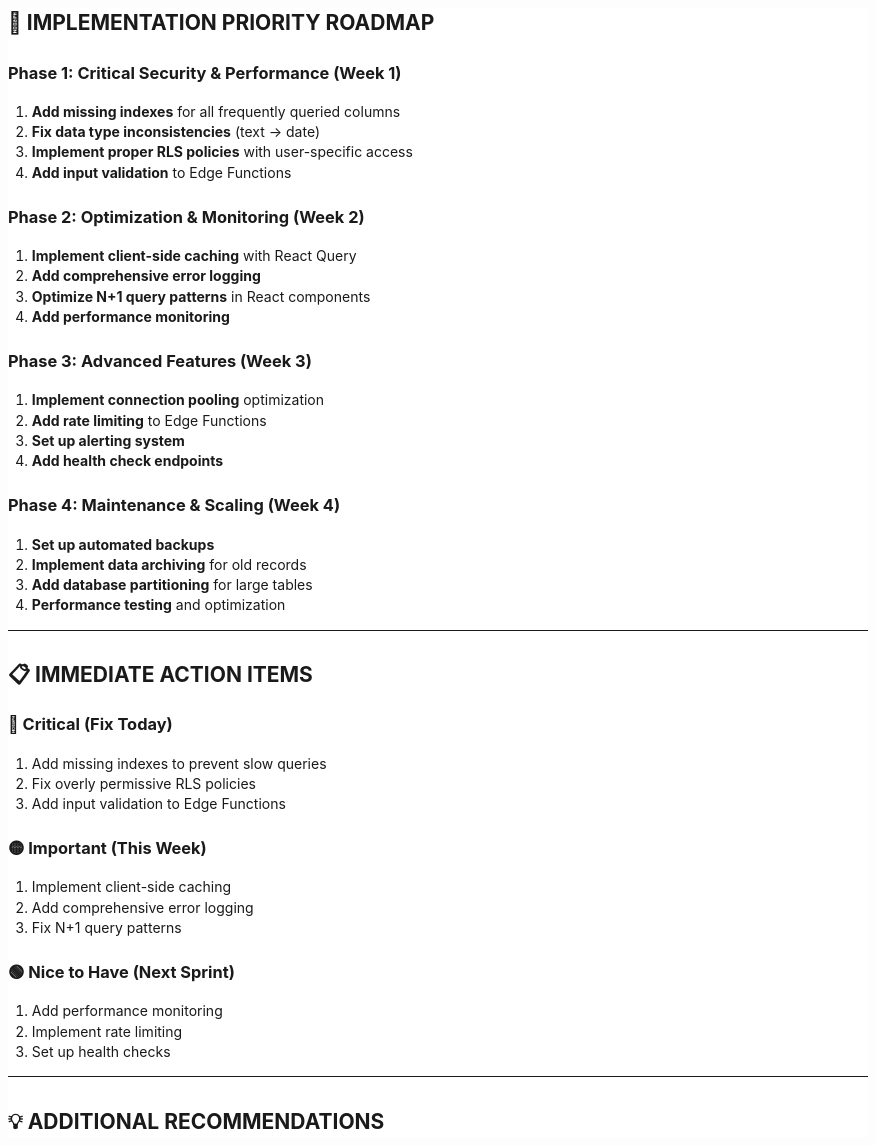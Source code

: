 
## 🚀 **IMPLEMENTATION PRIORITY ROADMAP**

### **Phase 1: Critical Security & Performance (Week 1)**
1. **Add missing indexes** for all frequently queried columns
2. **Fix data type inconsistencies** (text → date)
3. **Implement proper RLS policies** with user-specific access
4. **Add input validation** to Edge Functions

### **Phase 2: Optimization & Monitoring (Week 2)**
1. **Implement client-side caching** with React Query
2. **Add comprehensive error logging**
3. **Optimize N+1 query patterns** in React components
4. **Add performance monitoring**

### **Phase 3: Advanced Features (Week 3)**
1. **Implement connection pooling** optimization
2. **Add rate limiting** to Edge Functions
3. **Set up alerting system**
4. **Add health check endpoints**

### **Phase 4: Maintenance & Scaling (Week 4)**
1. **Set up automated backups**
2. **Implement data archiving** for old records
3. **Add database partitioning** for large tables
4. **Performance testing** and optimization

---

## 📋 **IMMEDIATE ACTION ITEMS**

### **🔴 Critical (Fix Today)**
1. Add missing indexes to prevent slow queries
2. Fix overly permissive RLS policies
3. Add input validation to Edge Functions

### **🟡 Important (This Week)**
1. Implement client-side caching
2. Add comprehensive error logging
3. Fix N+1 query patterns

### **🟢 Nice to Have (Next Sprint)**
1. Add performance monitoring
2. Implement rate limiting
3. Set up health checks

---

## 💡 **ADDITIONAL RECOMMENDATIONS**
